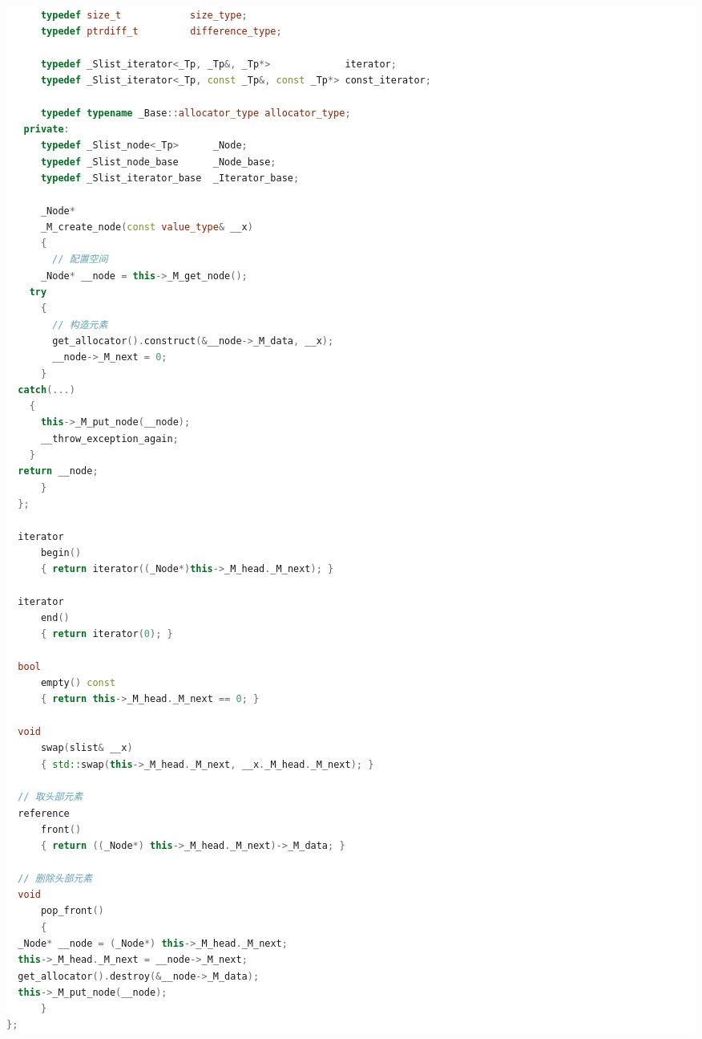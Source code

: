 ```C++
      typedef size_t            size_type;
      typedef ptrdiff_t         difference_type;
      
      typedef _Slist_iterator<_Tp, _Tp&, _Tp*>             iterator;
      typedef _Slist_iterator<_Tp, const _Tp&, const _Tp*> const_iterator;
      
      typedef typename _Base::allocator_type allocator_type;
   private:
      typedef _Slist_node<_Tp>      _Node;
      typedef _Slist_node_base      _Node_base;
      typedef _Slist_iterator_base  _Iterator_base;
      
      _Node*
      _M_create_node(const value_type& __x)
      {
        // 配置空间
      _Node* __node = this->_M_get_node();
    try
      {
        // 构造元素
        get_allocator().construct(&__node->_M_data, __x);
        __node->_M_next = 0;
      }
  catch(...)
    {
      this->_M_put_node(__node);
      __throw_exception_again;
    }
  return __node;
      }
  };

  iterator
      begin()
      { return iterator((_Node*)this->_M_head._M_next); }
  
  iterator
      end()
      { return iterator(0); }

  bool
      empty() const
      { return this->_M_head._M_next == 0; }

  void
      swap(slist& __x)
      { std::swap(this->_M_head._M_next, __x._M_head._M_next); }

  // 取头部元素    
  reference
      front()
      { return ((_Node*) this->_M_head._M_next)->_M_data; }

  // 删除头部元素
  void
      pop_front()
      {
  _Node* __node = (_Node*) this->_M_head._M_next;
  this->_M_head._M_next = __node->_M_next;
  get_allocator().destroy(&__node->_M_data);
  this->_M_put_node(__node);
      }
};
```